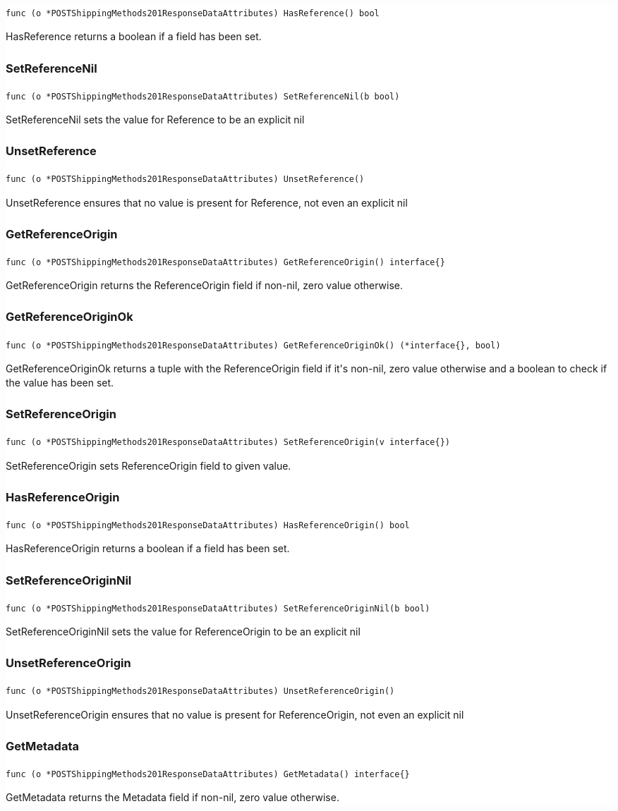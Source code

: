 `func (o *POSTShippingMethods201ResponseDataAttributes) HasReference() bool`

HasReference returns a boolean if a field has been set.

### SetReferenceNil

`func (o *POSTShippingMethods201ResponseDataAttributes) SetReferenceNil(b bool)`

 SetReferenceNil sets the value for Reference to be an explicit nil

### UnsetReference
`func (o *POSTShippingMethods201ResponseDataAttributes) UnsetReference()`

UnsetReference ensures that no value is present for Reference, not even an explicit nil
### GetReferenceOrigin

`func (o *POSTShippingMethods201ResponseDataAttributes) GetReferenceOrigin() interface{}`

GetReferenceOrigin returns the ReferenceOrigin field if non-nil, zero value otherwise.

### GetReferenceOriginOk

`func (o *POSTShippingMethods201ResponseDataAttributes) GetReferenceOriginOk() (*interface{}, bool)`

GetReferenceOriginOk returns a tuple with the ReferenceOrigin field if it's non-nil, zero value otherwise
and a boolean to check if the value has been set.

### SetReferenceOrigin

`func (o *POSTShippingMethods201ResponseDataAttributes) SetReferenceOrigin(v interface{})`

SetReferenceOrigin sets ReferenceOrigin field to given value.

### HasReferenceOrigin

`func (o *POSTShippingMethods201ResponseDataAttributes) HasReferenceOrigin() bool`

HasReferenceOrigin returns a boolean if a field has been set.

### SetReferenceOriginNil

`func (o *POSTShippingMethods201ResponseDataAttributes) SetReferenceOriginNil(b bool)`

 SetReferenceOriginNil sets the value for ReferenceOrigin to be an explicit nil

### UnsetReferenceOrigin
`func (o *POSTShippingMethods201ResponseDataAttributes) UnsetReferenceOrigin()`

UnsetReferenceOrigin ensures that no value is present for ReferenceOrigin, not even an explicit nil
### GetMetadata

`func (o *POSTShippingMethods201ResponseDataAttributes) GetMetadata() interface{}`

GetMetadata returns the Metadata field if non-nil, zero value otherwise.

